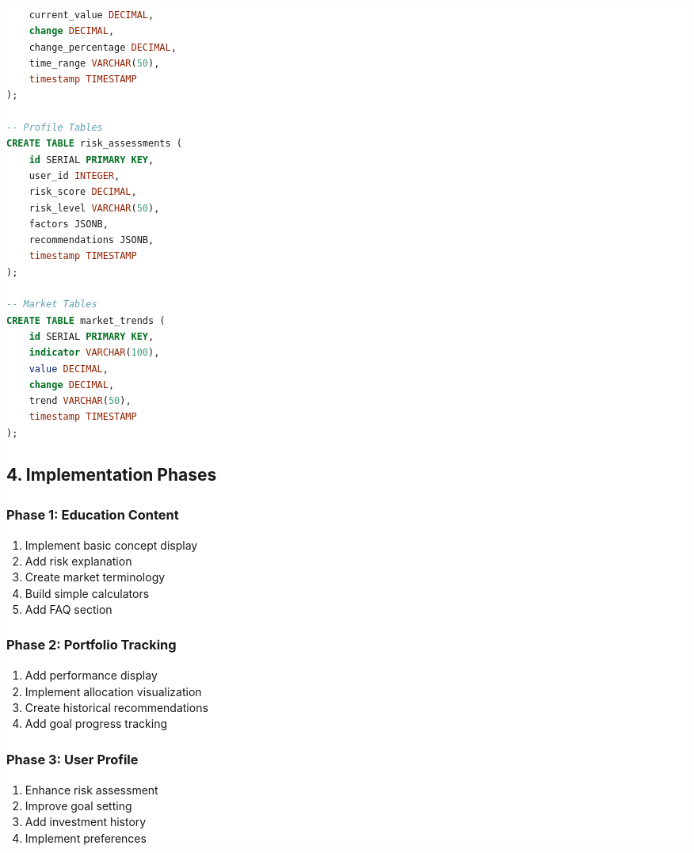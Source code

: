 ```sql
    current_value DECIMAL,
    change DECIMAL,
    change_percentage DECIMAL,
    time_range VARCHAR(50),
    timestamp TIMESTAMP
);

-- Profile Tables
CREATE TABLE risk_assessments (
    id SERIAL PRIMARY KEY,
    user_id INTEGER,
    risk_score DECIMAL,
    risk_level VARCHAR(50),
    factors JSONB,
    recommendations JSONB,
    timestamp TIMESTAMP
);

-- Market Tables
CREATE TABLE market_trends (
    id SERIAL PRIMARY KEY,
    indicator VARCHAR(100),
    value DECIMAL,
    change DECIMAL,
    trend VARCHAR(50),
    timestamp TIMESTAMP
);
```

## 4. Implementation Phases

### Phase 1: Education Content
1. Implement basic concept display
2. Add risk explanation
3. Create market terminology
4. Build simple calculators
5. Add FAQ section

### Phase 2: Portfolio Tracking
1. Add performance display
2. Implement allocation visualization
3. Create historical recommendations
4. Add goal progress tracking

### Phase 3: User Profile
1. Enhance risk assessment
2. Improve goal setting
3. Add investment history
4. Implement preferences

